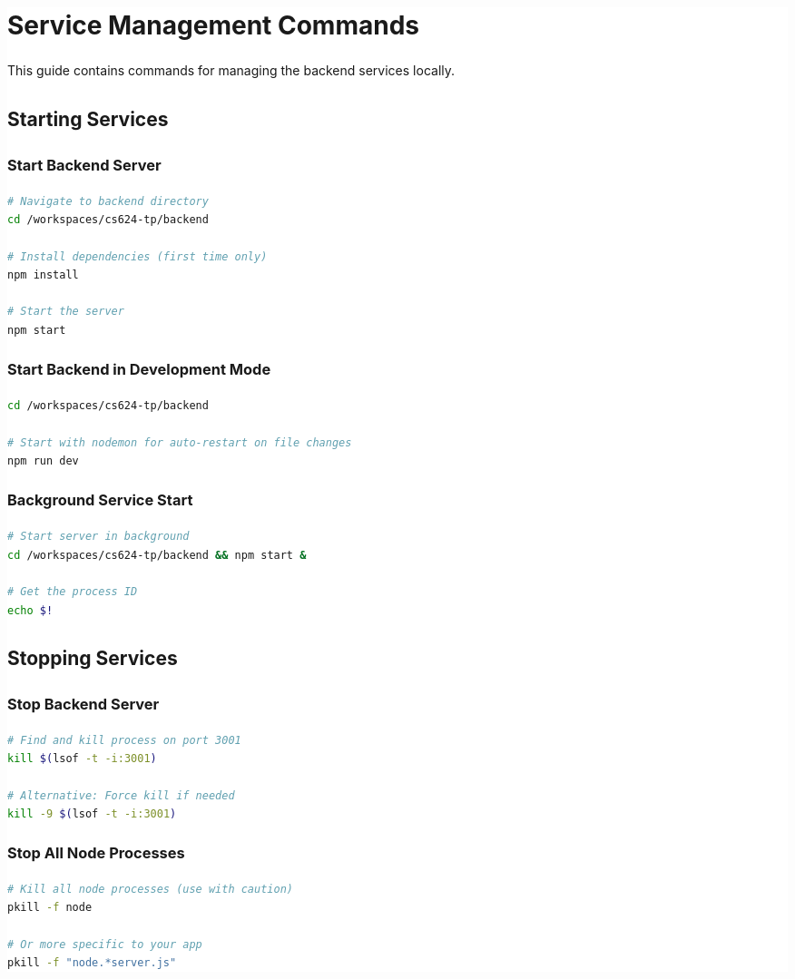 # Service Management Commands

This guide contains commands for managing the backend services locally.

## Starting Services

### Start Backend Server
```bash
# Navigate to backend directory
cd /workspaces/cs624-tp/backend

# Install dependencies (first time only)
npm install

# Start the server
npm start
```

### Start Backend in Development Mode
```bash
cd /workspaces/cs624-tp/backend

# Start with nodemon for auto-restart on file changes
npm run dev
```

### Background Service Start
```bash
# Start server in background
cd /workspaces/cs624-tp/backend && npm start &

# Get the process ID
echo $!
```

## Stopping Services

### Stop Backend Server
```bash
# Find and kill process on port 3001
kill $(lsof -t -i:3001)

# Alternative: Force kill if needed
kill -9 $(lsof -t -i:3001)
```

### Stop All Node Processes
```bash
# Kill all node processes (use with caution)
pkill -f node

# Or more specific to your app
pkill -f "node.*server.js"
```
